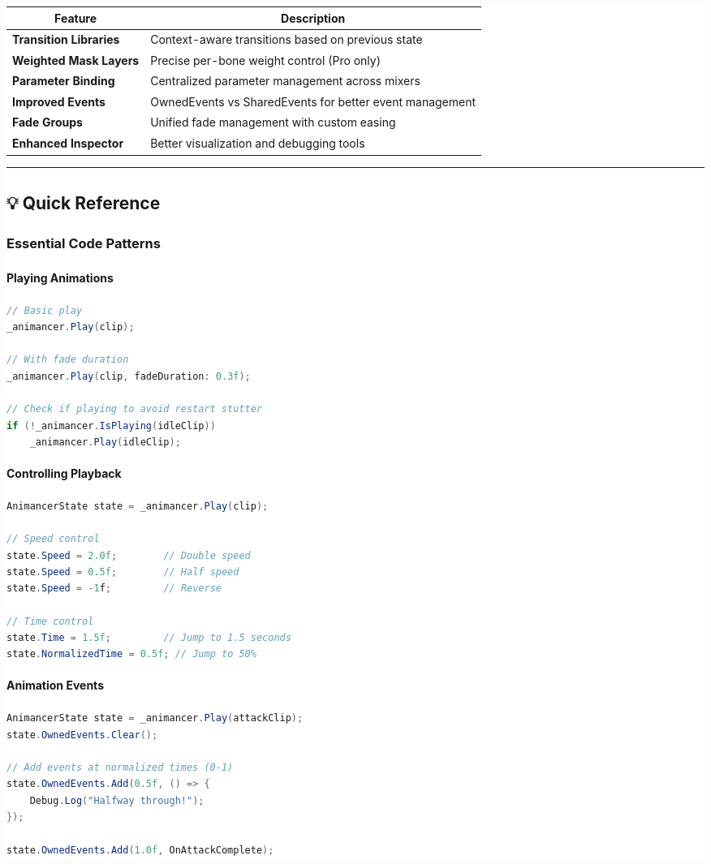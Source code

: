| Feature                  | Description                                             |
| ------------------------ | ------------------------------------------------------- |
| **Transition Libraries** | Context-aware transitions based on previous state       |
| **Weighted Mask Layers** | Precise per-bone weight control (Pro only)              |
| **Parameter Binding**    | Centralized parameter management across mixers          |
| **Improved Events**      | OwnedEvents vs SharedEvents for better event management |
| **Fade Groups**          | Unified fade management with custom easing              |
| **Enhanced Inspector**   | Better visualization and debugging tools                |

---

## 💡 Quick Reference

### Essential Code Patterns

#### Playing Animations

```csharp
// Basic play
_animancer.Play(clip);

// With fade duration
_animancer.Play(clip, fadeDuration: 0.3f);

// Check if playing to avoid restart stutter
if (!_animancer.IsPlaying(idleClip))
    _animancer.Play(idleClip);
```

#### Controlling Playback

```csharp
AnimancerState state = _animancer.Play(clip);

// Speed control
state.Speed = 2.0f;        // Double speed
state.Speed = 0.5f;        // Half speed
state.Speed = -1f;         // Reverse

// Time control
state.Time = 1.5f;         // Jump to 1.5 seconds
state.NormalizedTime = 0.5f; // Jump to 50%
```

#### Animation Events

```csharp
AnimancerState state = _animancer.Play(attackClip);
state.OwnedEvents.Clear();

// Add events at normalized times (0-1)
state.OwnedEvents.Add(0.5f, () => {
    Debug.Log("Halfway through!");
});

state.OwnedEvents.Add(1.0f, OnAttackComplete);
```
